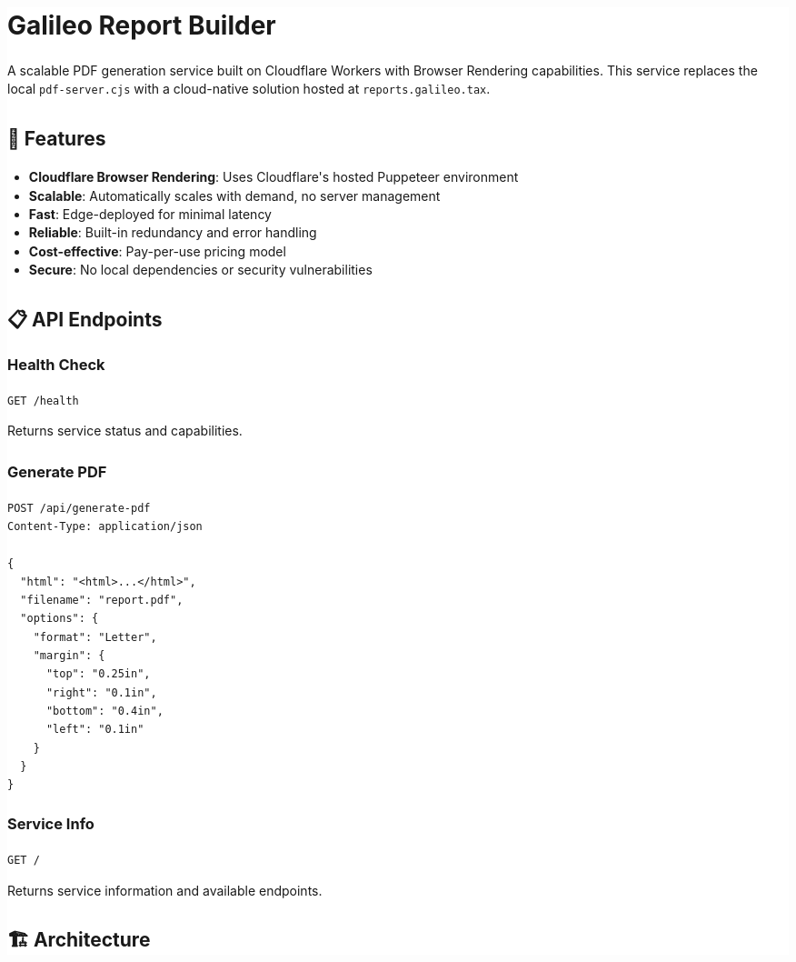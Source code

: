 # Galileo Report Builder

A scalable PDF generation service built on Cloudflare Workers with Browser Rendering capabilities. This service replaces the local `pdf-server.cjs` with a cloud-native solution hosted at `reports.galileo.tax`.

## 🚀 Features

- **Cloudflare Browser Rendering**: Uses Cloudflare's hosted Puppeteer environment
- **Scalable**: Automatically scales with demand, no server management
- **Fast**: Edge-deployed for minimal latency
- **Reliable**: Built-in redundancy and error handling
- **Cost-effective**: Pay-per-use pricing model
- **Secure**: No local dependencies or security vulnerabilities

## 📋 API Endpoints

### Health Check
```
GET /health
```
Returns service status and capabilities.

### Generate PDF
```
POST /api/generate-pdf
Content-Type: application/json

{
  "html": "<html>...</html>",
  "filename": "report.pdf",
  "options": {
    "format": "Letter",
    "margin": {
      "top": "0.25in",
      "right": "0.1in",
      "bottom": "0.4in", 
      "left": "0.1in"
    }
  }
}
```

### Service Info
```
GET /
```
Returns service information and available endpoints.

## 🏗️ Architecture
